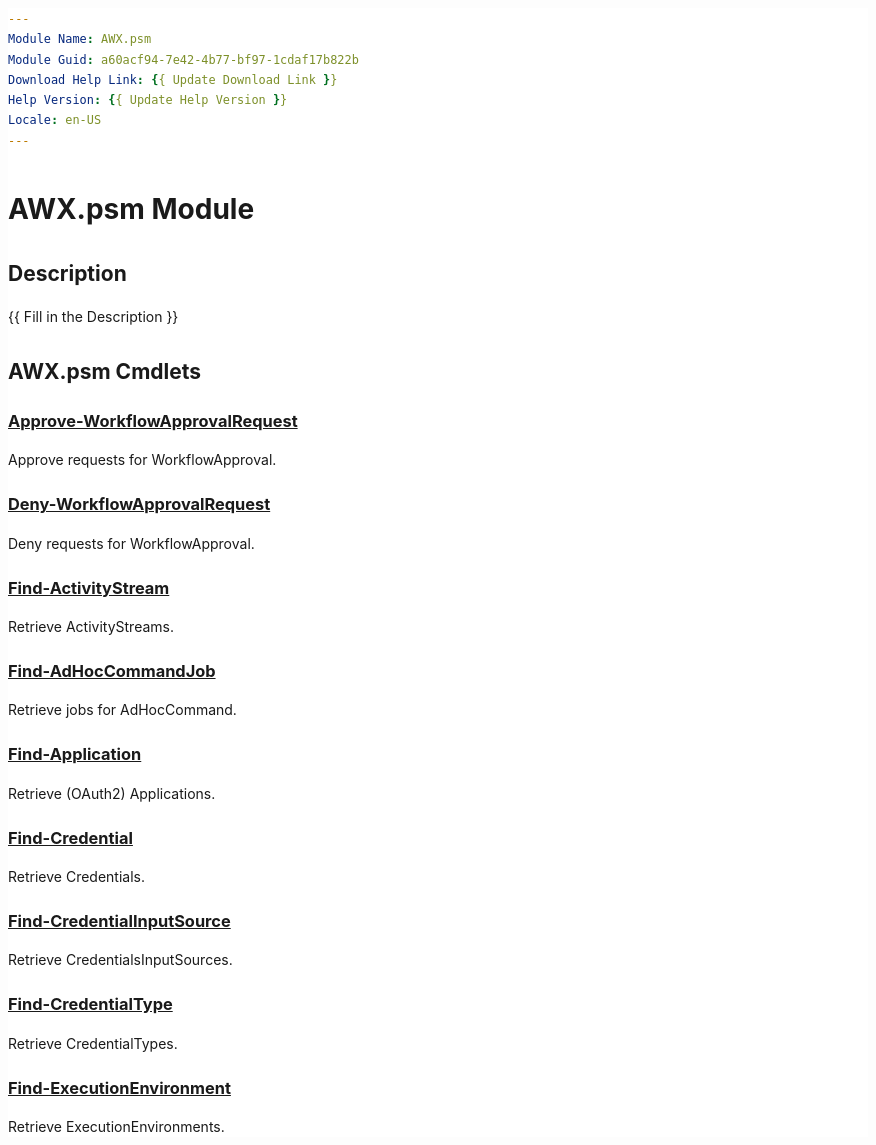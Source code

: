 ```yaml
---
Module Name: AWX.psm
Module Guid: a60acf94-7e42-4b77-bf97-1cdaf17b822b
Download Help Link: {{ Update Download Link }}
Help Version: {{ Update Help Version }}
Locale: en-US
---
```


# AWX.psm Module
## Description
{{ Fill in the Description }}

## AWX.psm Cmdlets
### [Approve-WorkflowApprovalRequest](Approve-WorkflowApprovalRequest.md)
Approve requests for WorkflowApproval.

### [Deny-WorkflowApprovalRequest](Deny-WorkflowApprovalRequest.md)
Deny requests for WorkflowApproval.

### [Find-ActivityStream](Find-ActivityStream.md)
Retrieve ActivityStreams.

### [Find-AdHocCommandJob](Find-AdHocCommandJob.md)
Retrieve jobs for AdHocCommand.

### [Find-Application](Find-Application.md)
Retrieve (OAuth2) Applications.

### [Find-Credential](Find-Credential.md)
Retrieve Credentials.

### [Find-CredentialInputSource](Find-CredentialInputSource.md)
Retrieve CredentialsInputSources.

### [Find-CredentialType](Find-CredentialType.md)
Retrieve CredentialTypes.

### [Find-ExecutionEnvironment](Find-ExecutionEnvironment.md)
Retrieve ExecutionEnvironments.

